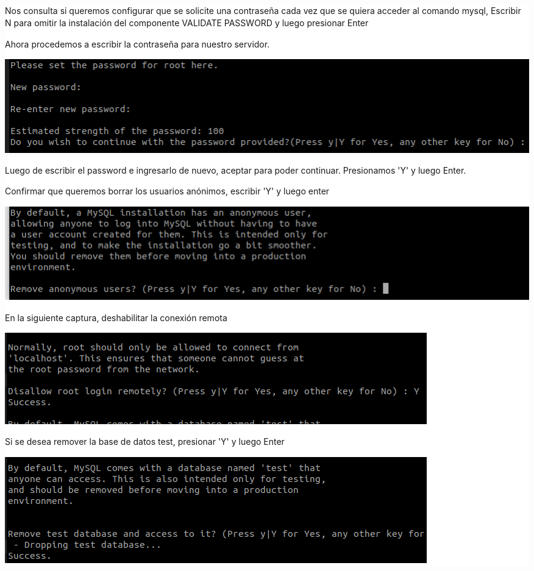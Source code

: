 Nos consulta si queremos configurar que se solicite una contraseña cada vez que se quiera acceder al comando mysql, Escribir N para omitir la instalación del componente VALIDATE PASSWORD y luego presionar Enter

Ahora procedemos a escribir la contraseña para nuestro servidor.

![Alt text](images/image-18.png)

Luego de escribir el password e ingresarlo de nuevo, aceptar para poder continuar. Presionamos 'Y' y luego Enter.

Confirmar que queremos borrar los usuarios anónimos, escribir 'Y' y luego enter

![Alt text](images/image-19.png)

En la siguiente captura, deshabilitar la conexión remota

![Alt text](images/image-20.png)

Si se desea remover la base de datos test, presionar 'Y' y luego Enter

![Alt text](images/image-21.png)
